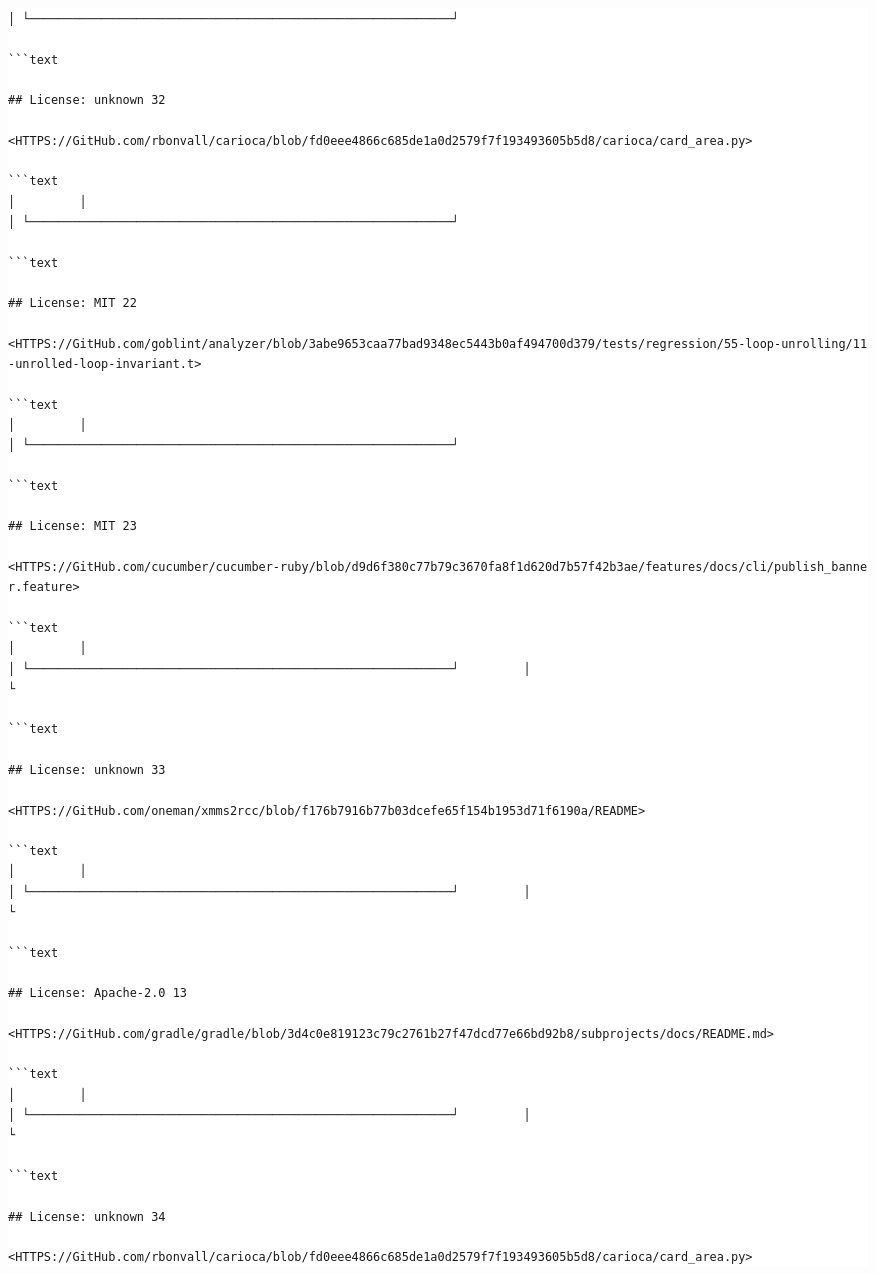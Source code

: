 ````text
│ └───────────────────────────────────────────────────────────┘

```text

## License: unknown 32

<HTTPS://GitHub.com/rbonvall/carioca/blob/fd0eee4866c685de1a0d2579f7f193493605b5d8/carioca/card_area.py>

```text
│         │
│ └───────────────────────────────────────────────────────────┘

```text

## License: MIT 22

<HTTPS://GitHub.com/goblint/analyzer/blob/3abe9653caa77bad9348ec5443b0af494700d379/tests/regression/55-loop-unrolling/11-unrolled-loop-invariant.t>

```text
│         │
│ └───────────────────────────────────────────────────────────┘

```text

## License: MIT 23

<HTTPS://GitHub.com/cucumber/cucumber-ruby/blob/d9d6f380c77b79c3670fa8f1d620d7b57f42b3ae/features/docs/cli/publish_banner.feature>

```text
│         │
│ └───────────────────────────────────────────────────────────┘         │
└

```text

## License: unknown 33

<HTTPS://GitHub.com/oneman/xmms2rcc/blob/f176b7916b77b03dcefe65f154b1953d71f6190a/README>

```text
│         │
│ └───────────────────────────────────────────────────────────┘         │
└

```text

## License: Apache-2.0 13

<HTTPS://GitHub.com/gradle/gradle/blob/3d4c0e819123c79c2761b27f47dcd77e66bd92b8/subprojects/docs/README.md>

```text
│         │
│ └───────────────────────────────────────────────────────────┘         │
└

```text

## License: unknown 34

<HTTPS://GitHub.com/rbonvall/carioca/blob/fd0eee4866c685de1a0d2579f7f193493605b5d8/carioca/card_area.py>
````